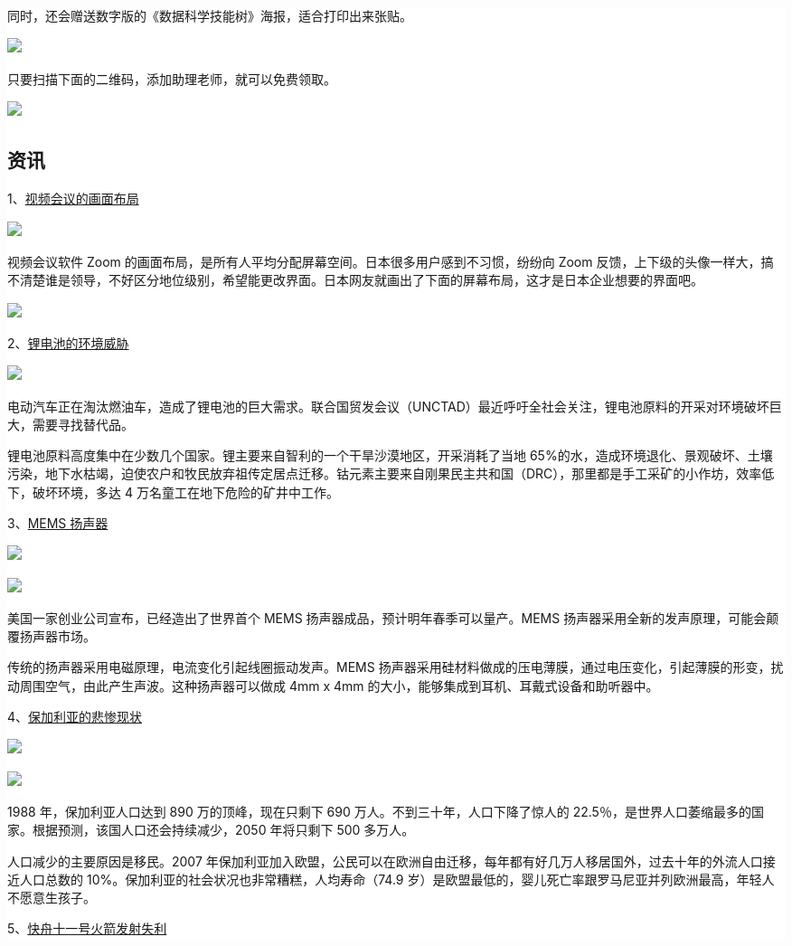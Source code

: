 同时，还会赠送数字版的《数据科学技能树》海报，适合打印出来张贴。

![](https://cdn.beekka.com/blogimg/asset/202007/bg2020071423.jpg)

只要扫描下面的二维码，添加助理老师，就可以免费领取。

![](https://cdn.beekka.com/blogimg/asset/202007/bg2020071424.jpg)

## 资讯

1、[视频会议的画面布局](https://lvv2.com/t/2453409/)

![](https://cdn.beekka.com/blogimg/asset/202007/bg2020070701.jpg)

视频会议软件 Zoom 的画面布局，是所有人平均分配屏幕空间。日本很多用户感到不习惯，纷纷向 Zoom 反馈，上下级的头像一样大，搞不清楚谁是领导，不好区分地位级别，希望能更改界面。日本网友就画出了下面的屏幕布局，这才是日本企业想要的界面吧。

![](https://cdn.beekka.com/blogimg/asset/202007/bg2020070702.jpg)

2、[锂电池的环境威胁](https://www.greencarcongress.com/2020/07/20200704-un.html)

![](https://cdn.beekka.com/blogimg/asset/202007/bg2020070501.jpg)

电动汽车正在淘汰燃油车，造成了锂电池的巨大需求。联合国贸发会议（UNCTAD）最近呼吁全社会关注，锂电池原料的开采对环境破坏巨大，需要寻找替代品。

锂电池原料高度集中在少数几个国家。锂主要来自智利的一个干旱沙漠地区，开采消耗了当地 65%的水，造成环境退化、景观破坏、土壤污染，地下水枯竭，迫使农户和牧民放弃祖传定居点迁移。钴元素主要来自刚果民主共和国（DRC），那里都是手工采矿的小作坊，效率低下，破坏环境，多达 4 万名童工在地下危险的矿井中工作。

3、[MEMS 扬声器](https://www.anandtech.com/show/15894/xmems-announces-worlds-first-monolithic-mems-speaker)

![](https://cdn.beekka.com/blogimg/asset/202007/bg2020071003.jpg)

![](https://cdn.beekka.com/blogimg/asset/202007/bg2020071004.jpg)

美国一家创业公司宣布，已经造出了世界首个 MEMS 扬声器成品，预计明年春季可以量产。MEMS 扬声器采用全新的发声原理，可能会颠覆扬声器市场。

传统的扬声器采用电磁原理，电流变化引起线圈振动发声。MEMS 扬声器采用硅材料做成的压电薄膜，通过电压变化，引起薄膜的形变，扰动周围空气，由此产生声波。这种扬声器可以做成 4mm x 4mm 的大小，能够集成到耳机、耳戴式设备和助听器中。

4、[保加利亚的悲惨现状](https://balkaninsight.com/2020/07/09/bulgaria-writes-new-chapter-in-long-story-of-demographic-decline/)

![](https://cdn.beekka.com/blogimg/asset/202007/bg2020071008.jpg)

![](https://cdn.beekka.com/blogimg/asset/202007/bg2020071007.jpg)

1988 年，保加利亚人口达到 890 万的顶峰，现在只剩下 690 万人。不到三十年，人口下降了惊人的 22.5％，是世界人口萎缩最多的国家。根据预测，该国人口还会持续减少，2050 年将只剩下 500 多万人。

人口减少的主要原因是移民。2007 年保加利亚加入欧盟，公民可以在欧洲自由迁移，每年都有好几万人移居国外，过去十年的外流人口接近人口总数的 10%。保加利亚的社会状况也非常糟糕，人均寿命（74.9 岁）是欧盟最低的，婴儿死亡率跟罗马尼亚并列欧洲最高，年轻人不愿意生孩子。

5、[快舟十一号火箭发射失利](https://m.k.sohu.com/d/465541200)

